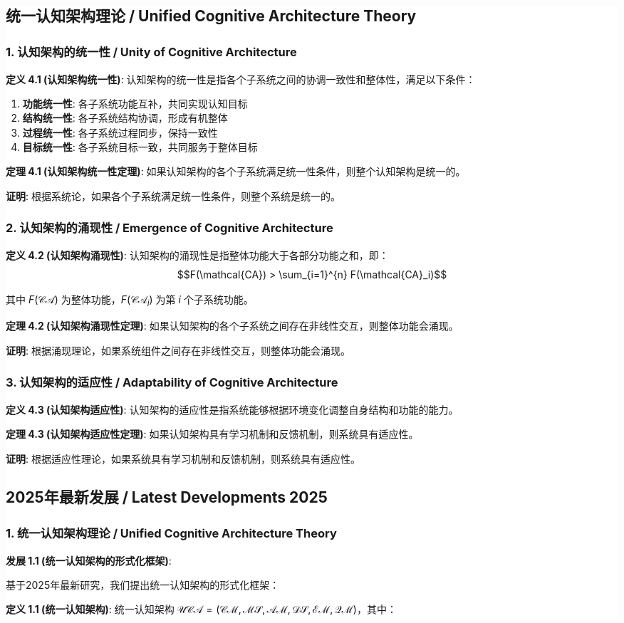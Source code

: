 ## 统一认知架构理论 / Unified Cognitive Architecture Theory

### 1. 认知架构的统一性 / Unity of Cognitive Architecture

**定义 4.1 (认知架构统一性)**:
认知架构的统一性是指各个子系统之间的协调一致性和整体性，满足以下条件：

1. **功能统一性**: 各子系统功能互补，共同实现认知目标
2. **结构统一性**: 各子系统结构协调，形成有机整体
3. **过程统一性**: 各子系统过程同步，保持一致性
4. **目标统一性**: 各子系统目标一致，共同服务于整体目标

**定理 4.1 (认知架构统一性定理)**:
如果认知架构的各个子系统满足统一性条件，则整个认知架构是统一的。

**证明**:
根据系统论，如果各个子系统满足统一性条件，则整个系统是统一的。

### 2. 认知架构的涌现性 / Emergence of Cognitive Architecture

**定义 4.2 (认知架构涌现性)**:
认知架构的涌现性是指整体功能大于各部分功能之和，即：
$$F(\mathcal{CA}) > \sum_{i=1}^{n} F(\mathcal{CA}_i)$$

其中 $F(\mathcal{CA})$ 为整体功能，$F(\mathcal{CA}_i)$ 为第 $i$ 个子系统功能。

**定理 4.2 (认知架构涌现性定理)**:
如果认知架构的各个子系统之间存在非线性交互，则整体功能会涌现。

**证明**:
根据涌现理论，如果系统组件之间存在非线性交互，则整体功能会涌现。

### 3. 认知架构的适应性 / Adaptability of Cognitive Architecture

**定义 4.3 (认知架构适应性)**:
认知架构的适应性是指系统能够根据环境变化调整自身结构和功能的能力。

**定理 4.3 (认知架构适应性定理)**:
如果认知架构具有学习机制和反馈机制，则系统具有适应性。

**证明**:
根据适应性理论，如果系统具有学习机制和反馈机制，则系统具有适应性。

## 2025年最新发展 / Latest Developments 2025

### 1. 统一认知架构理论 / Unified Cognitive Architecture Theory

**发展 1.1 (统一认知架构的形式化框架)**:

基于2025年最新研究，我们提出统一认知架构的形式化框架：

**定义 1.1 (统一认知架构)**:
统一认知架构 $\mathcal{UCA} = (\mathcal{CM}, \mathcal{MS}, \mathcal{AM}, \mathcal{DS}, \mathcal{EM}, \mathcal{QM})$，其中：

